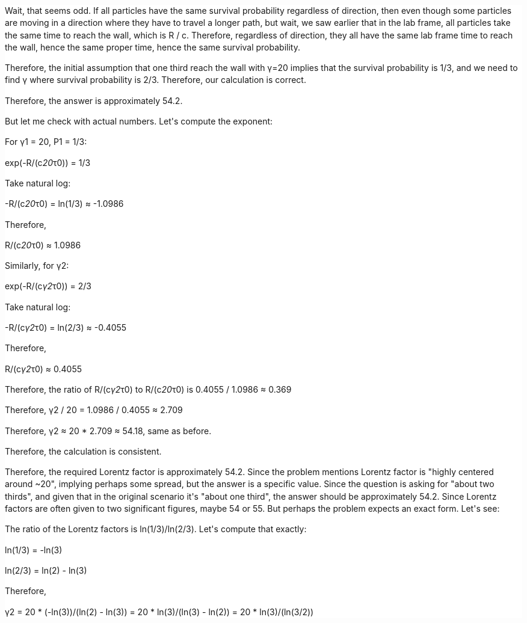 Wait, that seems odd. If all particles have the same survival probability regardless of direction, then even though some particles are moving in a direction where they have to travel a longer path, but wait, we saw earlier that in the lab frame, all particles take the same time to reach the wall, which is R / c. Therefore, regardless of direction, they all have the same lab frame time to reach the wall, hence the same proper time, hence the same survival probability.

Therefore, the initial assumption that one third reach the wall with γ=20 implies that the survival probability is 1/3, and we need to find γ where survival probability is 2/3. Therefore, our calculation is correct.

Therefore, the answer is approximately 54.2.

But let me check with actual numbers. Let's compute the exponent:

For γ1 = 20, P1 = 1/3:

exp(-R/(c*20*τ0)) = 1/3

Take natural log:

-R/(c*20*τ0) = ln(1/3) ≈ -1.0986

Therefore,

R/(c*20*τ0) ≈ 1.0986

Similarly, for γ2:

exp(-R/(c*γ2*τ0)) = 2/3

Take natural log:

-R/(c*γ2*τ0) = ln(2/3) ≈ -0.4055

Therefore,

R/(c*γ2*τ0) ≈ 0.4055

Therefore, the ratio of R/(c*γ2*τ0) to R/(c*20*τ0) is 0.4055 / 1.0986 ≈ 0.369

Therefore, γ2 / 20 = 1.0986 / 0.4055 ≈ 2.709

Therefore, γ2 ≈ 20 * 2.709 ≈ 54.18, same as before.

Therefore, the calculation is consistent.

Therefore, the required Lorentz factor is approximately 54.2. Since the problem mentions Lorentz factor is "highly centered around ~20", implying perhaps some spread, but the answer is a specific value. Since the question is asking for "about two thirds", and given that in the original scenario it's "about one third", the answer should be approximately 54.2. Since Lorentz factors are often given to two significant figures, maybe 54 or 55. But perhaps the problem expects an exact form. Let's see:

The ratio of the Lorentz factors is ln(1/3)/ln(2/3). Let's compute that exactly:

ln(1/3) = -ln(3)

ln(2/3) = ln(2) - ln(3)

Therefore,

γ2 = 20 * (-ln(3))/(ln(2) - ln(3)) = 20 * ln(3)/(ln(3) - ln(2)) = 20 * ln(3)/(ln(3/2))
